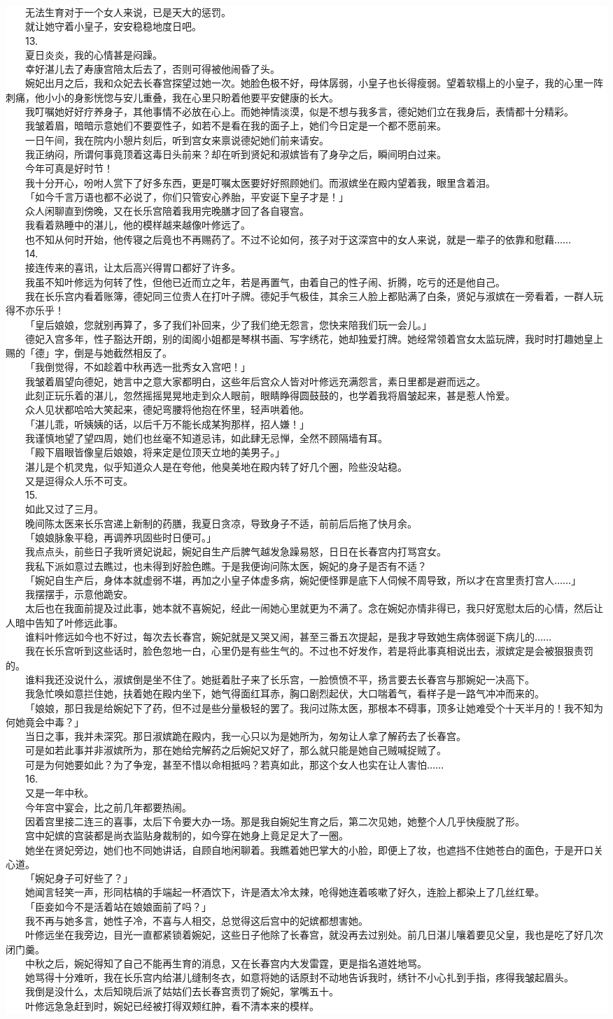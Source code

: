&emsp;&emsp;无法生育对于一个女人来说，已是天大的惩罚。  
&emsp;&emsp;就让她守着小皇子，安安稳稳地度日吧。  
&emsp;&emsp;13.  
&emsp;&emsp;夏日炎炎，我的心情甚是闷躁。  
&emsp;&emsp;幸好湛儿去了寿康宫陪太后去了，否则可得被他闹昏了头。  
&emsp;&emsp;婉妃出月之后，我和众妃去长春宫探望过她一次。她脸色极不好，母体孱弱，小皇子也长得瘦弱。望着软榻上的小皇子，我的心里一阵刺痛，他小小的身影恍惚与安儿重叠，我在心里只盼着他要平安健康的长大。  
&emsp;&emsp;我叮嘱她好好疗养身子，其他事情不必放在心上。而她神情淡漠，似是不想与我多言，德妃她们立在我身后，表情都十分精彩。  
&emsp;&emsp;我皱着眉，暗暗示意她们不要耍性子，如若不是看在我的面子上，她们今日定是一个都不愿前来。  
&emsp;&emsp;一日午间，我在院内小憩片刻后，听到宫女来禀说德妃她们前来请安。  
&emsp;&emsp;我正纳闷，所谓何事竟顶着这毒日头前来？却在听到贤妃和淑嫔皆有了身孕之后，瞬间明白过来。  
&emsp;&emsp;今年可真是好时节！  
&emsp;&emsp;我十分开心，吩咐人赏下了好多东西，更是叮嘱太医要好好照顾她们。而淑嫔坐在殿内望着我，眼里含着泪。  
&emsp;&emsp;「如今千言万语也都不必说了，你们只管安心养胎，平安诞下皇子才是！」  
&emsp;&emsp;众人闲聊直到傍晚，又在长乐宫陪着我用完晚膳才回了各自寝宫。  
&emsp;&emsp;我看着熟睡中的湛儿，他的模样越来越像叶修远了。  
&emsp;&emsp;也不知从何时开始，他传寝之后竟也不再赐药了。不过不论如何，孩子对于这深宫中的女人来说，就是一辈子的依靠和慰藉……  
&emsp;&emsp;14.  
&emsp;&emsp;接连传来的喜讯，让太后高兴得胃口都好了许多。  
&emsp;&emsp;我虽不知叶修远为何转了性，但他已近而立之年，若是再置气，由着自己的性子闹、折腾，吃亏的还是他自己。  
&emsp;&emsp;我在长乐宫内看着账簿，德妃同三位贵人在打叶子牌。德妃手气极佳，其余三人脸上都贴满了白条，贤妃与淑嫔在一旁看着，一群人玩得不亦乐乎！  
&emsp;&emsp;「皇后娘娘，您就别再算了，多了我们补回来，少了我们绝无怨言，您快来陪我们玩一会儿。」  
&emsp;&emsp;德妃入宫多年，性子豁达开朗，别的闺阁小姐都是琴棋书画、写字绣花，她却独爱打牌。她经常领着宫女太监玩牌，我时时打趣她皇上赐的「德」字，倒是与她截然相反了。  
&emsp;&emsp;「我倒觉得，不如趁着中秋再选一批秀女入宫吧！」  
&emsp;&emsp;我皱着眉望向德妃，她言中之意大家都明白，这些年后宫众人皆对叶修远充满怨言，素日里都是避而远之。  
&emsp;&emsp;此刻正玩乐着的湛儿，忽然摇摇晃晃地走到众人眼前，眼睛睁得圆鼓鼓的，也学着我将眉皱起来，甚是惹人怜爱。  
&emsp;&emsp;众人见状都哈哈大笑起来，德妃弯腰将他抱在怀里，轻声哄着他。  
&emsp;&emsp;「湛儿乖，听姨姨的话，以后千万不能长成某狗那样，招人嫌！」  
&emsp;&emsp;我谨慎地望了望四周，她们也丝毫不知道忌讳，如此肆无忌惮，全然不顾隔墙有耳。  
&emsp;&emsp;「殿下眉眼皆像皇后娘娘，将来定是位顶天立地的美男子。」  
&emsp;&emsp;湛儿是个机灵鬼，似乎知道众人是在夸他，他臭美地在殿内转了好几个圈，险些没站稳。  
&emsp;&emsp;又是逗得众人乐不可支。  
&emsp;&emsp;15.  
&emsp;&emsp;如此又过了三月。  
&emsp;&emsp;晚间陈太医来长乐宫递上新制的药膳，我夏日贪凉，导致身子不适，前前后后拖了快月余。  
&emsp;&emsp;「娘娘脉象平稳，再调养巩固些时日便可。」  
&emsp;&emsp;我点点头，前些日子我听贤妃说起，婉妃自生产后脾气越发急躁易怒，日日在长春宫内打骂宫女。  
&emsp;&emsp;我私下派如意过去瞧过，也未得到好脸色瞧。于是我便询问陈太医，婉妃的身子是否有不适？  
&emsp;&emsp;「婉妃自生产后，身体本就虚弱不堪，再加之小皇子体虚多病，婉妃便怪罪是底下人伺候不周导致，所以才在宫里责打宫人……」  
&emsp;&emsp;我摆摆手，示意他跪安。  
&emsp;&emsp;太后也在我面前提及过此事，她本就不喜婉妃，经此一闹她心里就更为不满了。念在婉妃亦情非得已，我只好宽慰太后的心情，然后让人暗中告知了叶修远此事。  
&emsp;&emsp;谁料叶修远如今也不好过，每次去长春宫，婉妃就是又哭又闹，甚至三番五次提起，是我才导致她生病体弱诞下病儿的……  
&emsp;&emsp;我在长乐宫听到这些话时，脸色忽地一白，心里仍是有些生气的。不过也不好发作，若是将此事真相说出去，淑嫔定是会被狠狠责罚的。  
&emsp;&emsp;谁料我还没说什么，淑嫔倒是坐不住了。她挺着肚子来了长乐宫，一脸愤愤不平，扬言要去长春宫与那婉妃一决高下。  
&emsp;&emsp;我急忙唤如意拦住她，扶着她在殿内坐下，她气得面红耳赤，胸口剧烈起伏，大口喘着气，看样子是一路气冲冲而来的。  
&emsp;&emsp;「娘娘，那日我是给婉妃下了药，但不过是些分量极轻的罢了。我问过陈太医，那根本不碍事，顶多让她难受个十天半月的！我不知为何她竟会中毒？」  
&emsp;&emsp;当日之事，我并未深究。那日淑嫔跪在殿内，我一心只以为是她所为，匆匆让人拿了解药去了长春宫。  
&emsp;&emsp;可是如若此事并非淑嫔所为，那在她给完解药之后婉妃又好了，那么就只能是她自己贼喊捉贼了。  
&emsp;&emsp;可是为何她要如此？为了争宠，甚至不惜以命相抵吗？若真如此，那这个女人也实在让人害怕……  
&emsp;&emsp;16.  
&emsp;&emsp;又是一年中秋。  
&emsp;&emsp;今年宫中宴会，比之前几年都要热闹。  
&emsp;&emsp;因着宫里接二连三的喜事，太后下令要大办一场。那是我自婉妃生育之后，第二次见她，她整个人几乎快瘦脱了形。  
&emsp;&emsp;宫中妃嫔的宫装都是尚衣监贴身裁制的，如今穿在她身上竟足足大了一圈。  
&emsp;&emsp;她坐在贤妃旁边，她们也不同她讲话，自顾自地闲聊着。我瞧着她巴掌大的小脸，即便上了妆，也遮挡不住她苍白的面色，于是开口关心道。  
&emsp;&emsp;「婉妃身子可好些了？」  
&emsp;&emsp;她闻言轻笑一声，形同枯槁的手端起一杯酒饮下，许是酒太冷太辣，呛得她连着咳嗽了好久，连脸上都染上了几丝红晕。  
&emsp;&emsp;「臣妾如今不是活着站在娘娘面前了吗？」  
&emsp;&emsp;我不再与她多言，她性子冷，不喜与人相交，总觉得这后宫中的妃嫔都想害她。  
&emsp;&emsp;叶修远坐在我旁边，目光一直都紧锁着婉妃，这些日子他除了长春宫，就没再去过别处。前几日湛儿嚷着要见父皇，我也是吃了好几次闭门羹。  
&emsp;&emsp;中秋之后，婉妃得知了自己不能再生育的消息，又在长春宫内大发雷霆，更是指名道姓地骂。  
&emsp;&emsp;她骂得十分难听，我在长乐宫内给湛儿缝制冬衣，如意将她的话原封不动地告诉我时，绣针不小心扎到手指，疼得我皱起眉头。  
&emsp;&emsp;我倒是没什么，太后知晓后派了姑姑们去长春宫责罚了婉妃，掌嘴五十。  
&emsp;&emsp;叶修远急急赶到时，婉妃已经被打得双颊红肿，看不清本来的模样。  